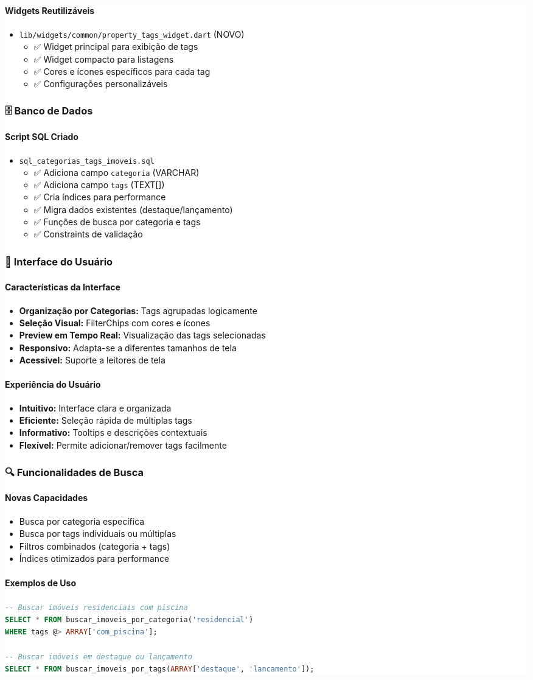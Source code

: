 #### **Widgets Reutilizáveis**
- `lib/widgets/common/property_tags_widget.dart` (NOVO)
  - ✅ Widget principal para exibição de tags
  - ✅ Widget compacto para listagens
  - ✅ Cores e ícones específicos para cada tag
  - ✅ Configurações personalizáveis

### 🗄️ **Banco de Dados**

#### **Script SQL Criado**
- `sql_categorias_tags_imoveis.sql`
  - ✅ Adiciona campo `categoria` (VARCHAR)
  - ✅ Adiciona campo `tags` (TEXT[])
  - ✅ Cria índices para performance
  - ✅ Migra dados existentes (destaque/lançamento)
  - ✅ Funções de busca por categoria e tags
  - ✅ Constraints de validação

### 🎨 **Interface do Usuário**

#### **Características da Interface**
- **Organização por Categorias:** Tags agrupadas logicamente
- **Seleção Visual:** FilterChips com cores e ícones
- **Preview em Tempo Real:** Visualização das tags selecionadas
- **Responsivo:** Adapta-se a diferentes tamanhos de tela
- **Acessível:** Suporte a leitores de tela

#### **Experiência do Usuário**
- **Intuitivo:** Interface clara e organizada
- **Eficiente:** Seleção rápida de múltiplas tags
- **Informativo:** Tooltips e descrições contextuais
- **Flexível:** Permite adicionar/remover tags facilmente

### 🔍 **Funcionalidades de Busca**

#### **Novas Capacidades**
- Busca por categoria específica
- Busca por tags individuais ou múltiplas
- Filtros combinados (categoria + tags)
- Índices otimizados para performance

#### **Exemplos de Uso**
```sql
-- Buscar imóveis residenciais com piscina
SELECT * FROM buscar_imoveis_por_categoria('residencial') 
WHERE tags @> ARRAY['com_piscina'];

-- Buscar imóveis em destaque ou lançamento
SELECT * FROM buscar_imoveis_por_tags(ARRAY['destaque', 'lancamento']);
```
